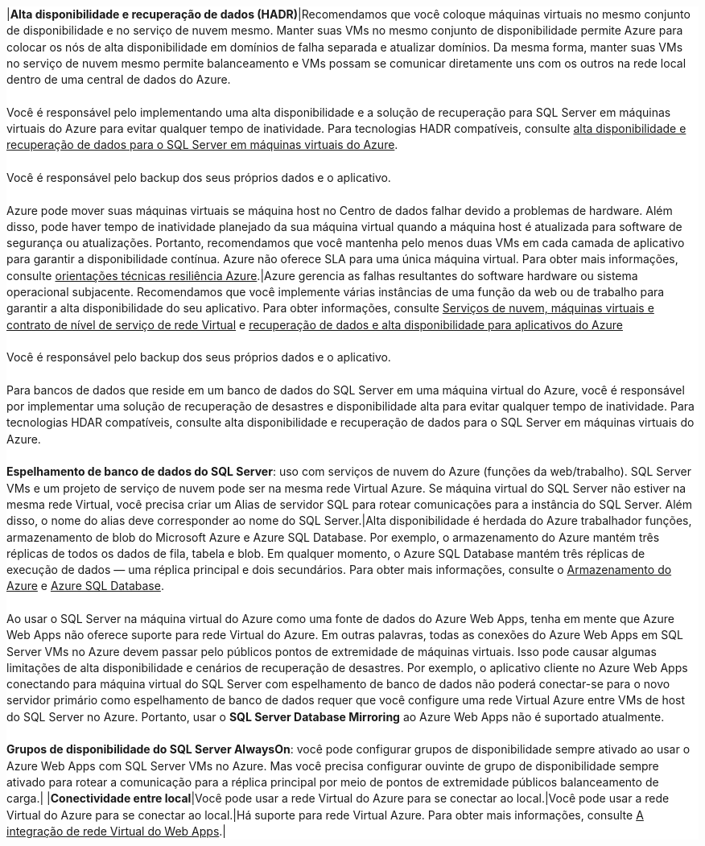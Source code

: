 |**Alta disponibilidade e recuperação de dados (HADR)**|Recomendamos que você coloque máquinas virtuais no mesmo conjunto de disponibilidade e no serviço de nuvem mesmo. Manter suas VMs no mesmo conjunto de disponibilidade permite Azure para colocar os nós de alta disponibilidade em domínios de falha separada e atualizar domínios. Da mesma forma, manter suas VMs no serviço de nuvem mesmo permite balanceamento e VMs possam se comunicar diretamente uns com os outros na rede local dentro de uma central de dados do Azure.<br/><br/>Você é responsável pelo implementando uma alta disponibilidade e a solução de recuperação para SQL Server em máquinas virtuais do Azure para evitar qualquer tempo de inatividade. Para tecnologias HADR compatíveis, consulte [alta disponibilidade e recuperação de dados para o SQL Server em máquinas virtuais do Azure](virtual-machines-windows-sql-high-availability-dr.md).<br/><br/>Você é responsável pelo backup dos seus próprios dados e o aplicativo.<br/><br/>Azure pode mover suas máquinas virtuais se máquina host no Centro de dados falhar devido a problemas de hardware. Além disso, pode haver tempo de inatividade planejado da sua máquina virtual quando a máquina host é atualizada para software de segurança ou atualizações. Portanto, recomendamos que você mantenha pelo menos duas VMs em cada camada de aplicativo para garantir a disponibilidade contínua. Azure não oferece SLA para uma única máquina virtual. Para obter mais informações, consulte [orientações técnicas resiliência Azure](../resiliency/resiliency-technical-guidance.md).|Azure gerencia as falhas resultantes do software hardware ou sistema operacional subjacente. Recomendamos que você implemente várias instâncias de uma função da web ou de trabalho para garantir a alta disponibilidade do seu aplicativo. Para obter informações, consulte [Serviços de nuvem, máquinas virtuais e contrato de nível de serviço de rede Virtual](http://www.microsoft.com/download/details.aspx?id=38427) e [recuperação de dados e alta disponibilidade para aplicativos do Azure](../resiliency/resiliency-disaster-recovery-high-availability-azure-applications.md)<br/><br/>Você é responsável pelo backup dos seus próprios dados e o aplicativo.<br/><br/>Para bancos de dados que reside em um banco de dados do SQL Server em uma máquina virtual do Azure, você é responsável por implementar uma solução de recuperação de desastres e disponibilidade alta para evitar qualquer tempo de inatividade. Para tecnologias HDAR compatíveis, consulte alta disponibilidade e recuperação de dados para o SQL Server em máquinas virtuais do Azure.<br/><br/>**Espelhamento de banco de dados do SQL Server**: uso com serviços de nuvem do Azure (funções da web/trabalho). SQL Server VMs e um projeto de serviço de nuvem pode ser na mesma rede Virtual Azure. Se máquina virtual do SQL Server não estiver na mesma rede Virtual, você precisa criar um Alias de servidor SQL para rotear comunicações para a instância do SQL Server. Além disso, o nome do alias deve corresponder ao nome do SQL Server.|Alta disponibilidade é herdada do Azure trabalhador funções, armazenamento de blob do Microsoft Azure e Azure SQL Database. Por exemplo, o armazenamento do Azure mantém três réplicas de todos os dados de fila, tabela e blob. Em qualquer momento, o Azure SQL Database mantém três réplicas de execução de dados — uma réplica principal e dois secundários. Para obter mais informações, consulte o [Armazenamento do Azure](https://azure.microsoft.com/documentation/services/storage/) e [Azure SQL Database](../sql-database/sql-database-technical-overview.md).<br/><br/>Ao usar o SQL Server na máquina virtual do Azure como uma fonte de dados do Azure Web Apps, tenha em mente que Azure Web Apps não oferece suporte para rede Virtual do Azure. Em outras palavras, todas as conexões do Azure Web Apps em SQL Server VMs no Azure devem passar pelo públicos pontos de extremidade de máquinas virtuais. Isso pode causar algumas limitações de alta disponibilidade e cenários de recuperação de desastres. Por exemplo, o aplicativo cliente no Azure Web Apps conectando para máquina virtual do SQL Server com espelhamento de banco de dados não poderá conectar-se para o novo servidor primário como espelhamento de banco de dados requer que você configure uma rede Virtual Azure entre VMs de host do SQL Server no Azure. Portanto, usar o **SQL Server Database Mirroring** ao Azure Web Apps não é suportado atualmente.<br/><br/>**Grupos de disponibilidade do SQL Server AlwaysOn**: você pode configurar grupos de disponibilidade sempre ativado ao usar o Azure Web Apps com SQL Server VMs no Azure. Mas você precisa configurar ouvinte de grupo de disponibilidade sempre ativado para rotear a comunicação para a réplica principal por meio de pontos de extremidade públicos balanceamento de carga.|
|**Conectividade entre local**|Você pode usar a rede Virtual do Azure para se conectar ao local.|Você pode usar a rede Virtual do Azure para se conectar ao local.|Há suporte para rede Virtual Azure. Para obter mais informações, consulte [A integração de rede Virtual do Web Apps](https://azure.microsoft.com/blog/2014/09/15/azure-websites-virtual-network-integration/).|